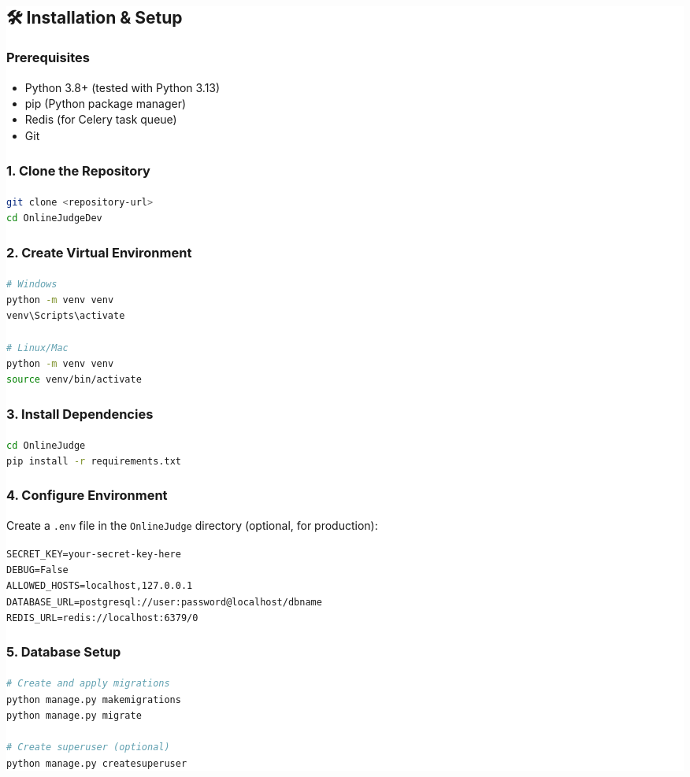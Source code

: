 ## 🛠️ Installation & Setup

### Prerequisites

- Python 3.8+ (tested with Python 3.13)
- pip (Python package manager)
- Redis (for Celery task queue)
- Git

### 1. Clone the Repository

```bash
git clone <repository-url>
cd OnlineJudgeDev
```

### 2. Create Virtual Environment

```bash
# Windows
python -m venv venv
venv\Scripts\activate

# Linux/Mac
python -m venv venv
source venv/bin/activate
```

### 3. Install Dependencies

```bash
cd OnlineJudge
pip install -r requirements.txt
```

### 4. Configure Environment

Create a `.env` file in the `OnlineJudge` directory (optional, for production):

```env
SECRET_KEY=your-secret-key-here
DEBUG=False
ALLOWED_HOSTS=localhost,127.0.0.1
DATABASE_URL=postgresql://user:password@localhost/dbname
REDIS_URL=redis://localhost:6379/0
```

### 5. Database Setup

```bash
# Create and apply migrations
python manage.py makemigrations
python manage.py migrate

# Create superuser (optional)
python manage.py createsuperuser
```
